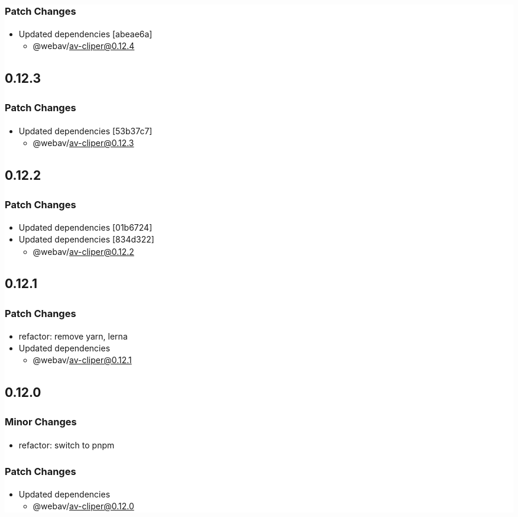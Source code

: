 ### Patch Changes

- Updated dependencies [abeae6a]
  - @webav/av-cliper@0.12.4

## 0.12.3

### Patch Changes

- Updated dependencies [53b37c7]
  - @webav/av-cliper@0.12.3

## 0.12.2

### Patch Changes

- Updated dependencies [01b6724]
- Updated dependencies [834d322]
  - @webav/av-cliper@0.12.2

## 0.12.1

### Patch Changes

- refactor: remove yarn, lerna
- Updated dependencies
  - @webav/av-cliper@0.12.1

## 0.12.0

### Minor Changes

- refactor: switch to pnpm

### Patch Changes

- Updated dependencies
  - @webav/av-cliper@0.12.0
